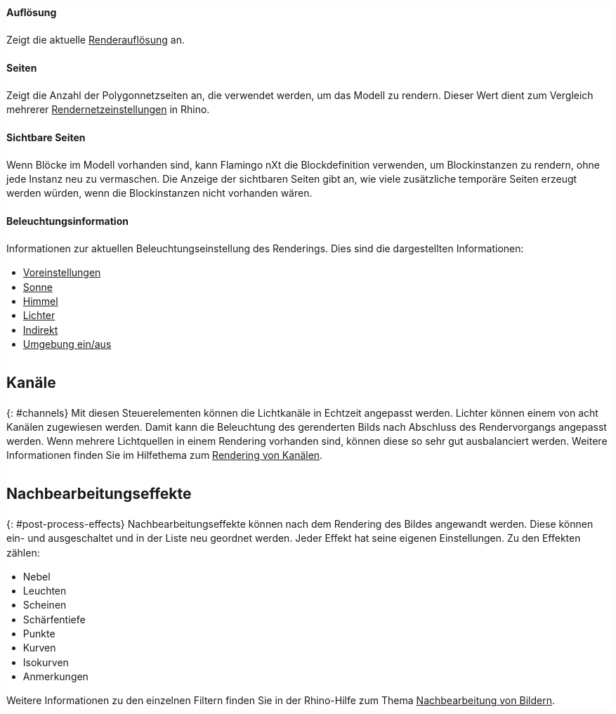 #### Auflösung
Zeigt die aktuelle [Renderauflösung](render-tab.html#resolution) an.

#### Seiten
Zeigt die Anzahl der Polygonnetzseiten an, die verwendet werden, um das Modell zu rendern.  Dieser Wert dient zum Vergleich mehrerer [Rendernetzeinstellungen](http://docs.mcneel.com/rhino/5/help/de-de/index.htm#documentproperties/mesh.htm) in Rhino.

#### Sichtbare Seiten
Wenn Blöcke im Modell vorhanden sind, kann Flamingo nXt die Blockdefinition verwenden, um Blockinstanzen zu rendern, ohne jede Instanz neu zu vermaschen. Die Anzeige der sichtbaren Seiten gibt an, wie viele zusätzliche temporäre Seiten erzeugt werden würden, wenn die Blockinstanzen nicht vorhanden wären.

#### Beleuchtungsinformation
Informationen zur aktuellen Beleuchtungseinstellung des Renderings.  Dies sind die dargestellten Informationen:

* [Voreinstellungen](lighting-tab.html)
* [Sonne](sun-and-sky-tabs.html#sun)
* [Himmel](sun-and-sky-tabs.html#sky)
* [Lichter](lights-tab.html)
* [Indirekt](lighting-tab.html#indirect)
* [Umgebung ein/aus](lighting-tab.html#ambient)

## Kanäle
{: #channels}
Mit diesen Steuerelementen können die Lichtkanäle in Echtzeit angepasst werden. Lichter können einem von acht Kanälen zugewiesen werden. Damit kann die Beleuchtung des gerenderten Bilds nach Abschluss des Rendervorgangs angepasst werden. Wenn mehrere Lichtquellen in einem Rendering vorhanden sind, können diese so sehr gut ausbalanciert werden. Weitere Informationen finden Sie im Hilfethema zum [Rendering von Kanälen](render-channel.html#adjusting-channels).

## Nachbearbeitungseffekte
{: #post-process-effects}
Nachbearbeitungseffekte können nach dem Rendering des Bildes angewandt werden. Diese können ein- und ausgeschaltet und in der Liste neu geordnet werden. Jeder Effekt hat seine eigenen Einstellungen. Zu den Effekten zählen:

* Nebel
* Leuchten
* Scheinen
* Schärfentiefe
* Punkte
* Kurven
* Isokurven
* Anmerkungen

Weitere Informationen zu den einzelnen Filtern finden Sie in der Rhino-Hilfe zum Thema [Nachbearbeitung von Bildern](http://docs.mcneel.com/rhino/5/help/de-de/index.htm#information/renderwindowpostprocess.htm).